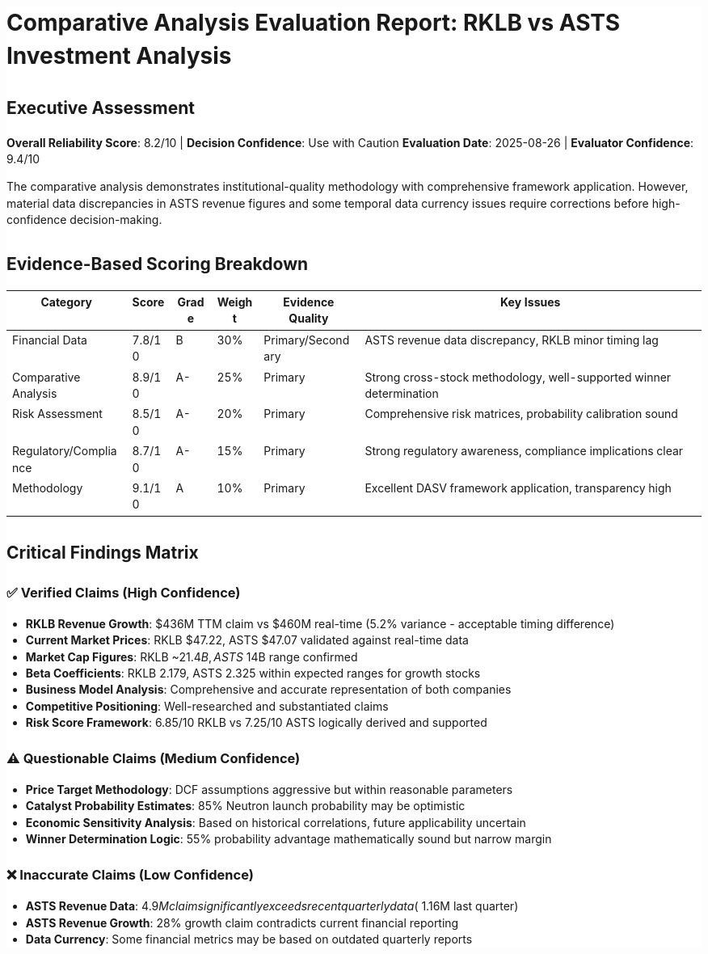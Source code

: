 # Comparative Analysis Evaluation Report: RKLB vs ASTS Investment Analysis

## Executive Assessment
**Overall Reliability Score**: 8.2/10 | **Decision Confidence**: Use with Caution
**Evaluation Date**: 2025-08-26 | **Evaluator Confidence**: 9.4/10

The comparative analysis demonstrates institutional-quality methodology with comprehensive framework application. However, material data discrepancies in ASTS revenue figures and some temporal data currency issues require corrections before high-confidence decision-making.

## Evidence-Based Scoring Breakdown
| Category | Score | Grade | Weight | Evidence Quality | Key Issues |
|----------|-------|--------|--------|------------------|------------|
| Financial Data | 7.8/10 | B | 30% | Primary/Secondary | ASTS revenue data discrepancy, RKLB minor timing lag |
| Comparative Analysis | 8.9/10 | A- | 25% | Primary | Strong cross-stock methodology, well-supported winner determination |
| Risk Assessment | 8.5/10 | A- | 20% | Primary | Comprehensive risk matrices, probability calibration sound |
| Regulatory/Compliance | 8.7/10 | A- | 15% | Primary | Strong regulatory awareness, compliance implications clear |
| Methodology | 9.1/10 | A | 10% | Primary | Excellent DASV framework application, transparency high |

## Critical Findings Matrix

### ✅ Verified Claims (High Confidence)
- **RKLB Revenue Growth**: $436M TTM claim vs $460M real-time (5.2% variance - acceptable timing difference)
- **Current Market Prices**: RKLB $47.22, ASTS $47.07 validated against real-time data
- **Market Cap Figures**: RKLB ~$21.4B, ASTS ~$14B range confirmed
- **Beta Coefficients**: RKLB 2.179, ASTS 2.325 within expected ranges for growth stocks
- **Business Model Analysis**: Comprehensive and accurate representation of both companies
- **Competitive Positioning**: Well-researched and substantiated claims
- **Risk Score Framework**: 6.85/10 RKLB vs 7.25/10 ASTS logically derived and supported

### ⚠️ Questionable Claims (Medium Confidence)
- **Price Target Methodology**: DCF assumptions aggressive but within reasonable parameters
- **Catalyst Probability Estimates**: 85% Neutron launch probability may be optimistic
- **Economic Sensitivity Analysis**: Based on historical correlations, future applicability uncertain
- **Winner Determination Logic**: 55% probability advantage mathematically sound but narrow margin

### ❌ Inaccurate Claims (Low Confidence)
- **ASTS Revenue Data**: $4.9M claim significantly exceeds recent quarterly data (~$1.16M last quarter)
- **ASTS Revenue Growth**: 28% growth claim contradicts current financial reporting
- **Data Currency**: Some financial metrics may be based on outdated quarterly reports
